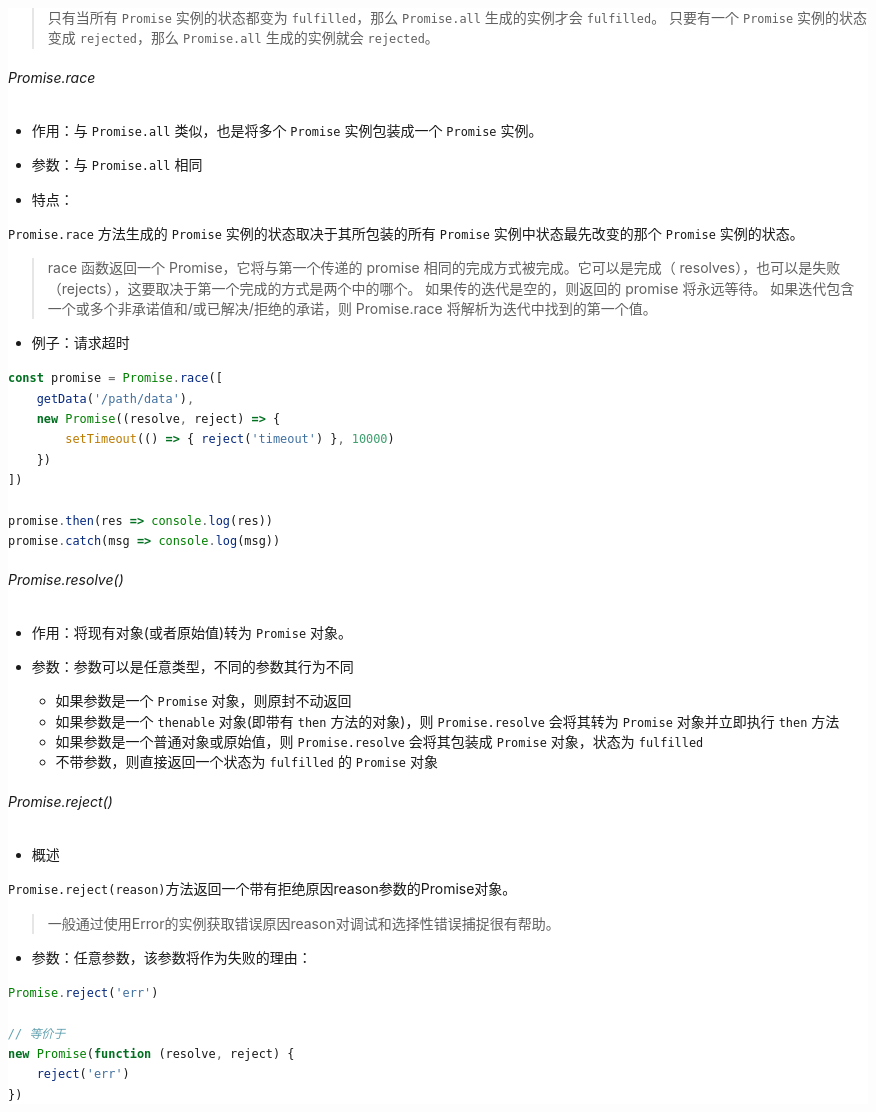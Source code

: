 > 只有当所有 `Promise` 实例的状态都变为 `fulfilled`，那么 `Promise.all` 生成的实例才会 `fulfilled`。
> 只要有一个 `Promise` 实例的状态变成 `rejected`，那么 `Promise.all` 生成的实例就会 `rejected`。

###### Promise.race

* 作用：与 `Promise.all` 类似，也是将多个 `Promise` 实例包装成一个 `Promise` 实例。

* 参数：与 `Promise.all` 相同

* 特点：

`Promise.race` 方法生成的 `Promise` 实例的状态取决于其所包装的所有 `Promise` 实例中状态最先改变的那个 `Promise` 实例的状态。

> race 函数返回一个 Promise，它将与第一个传递的 promise 相同的完成方式被完成。它可以是完成（ resolves），也可以是失败（rejects），这要取决于第一个完成的方式是两个中的哪个。
> 如果传的迭代是空的，则返回的 promise 将永远等待。
> 如果迭代包含一个或多个非承诺值和/或已解决/拒绝的承诺，则 Promise.race 将解析为迭代中找到的第一个值。

* 例子：请求超时

```js
const promise = Promise.race([
    getData('/path/data'),
    new Promise((resolve, reject) => {
        setTimeout(() => { reject('timeout') }, 10000)
    })
])

promise.then(res => console.log(res))
promise.catch(msg => console.log(msg))
```

###### Promise.resolve()

* 作用：将现有对象(或者原始值)转为 `Promise` 对象。

* 参数：参数可以是任意类型，不同的参数其行为不同
  * 如果参数是一个 `Promise` 对象，则原封不动返回
  * 如果参数是一个 `thenable` 对象(即带有 `then` 方法的对象)，则 `Promise.resolve` 会将其转为 `Promise` 对象并立即执行 `then` 方法
  * 如果参数是一个普通对象或原始值，则 `Promise.resolve` 会将其包装成 `Promise` 对象，状态为 `fulfilled`
  * 不带参数，则直接返回一个状态为 `fulfilled` 的 `Promise` 对象

###### Promise.reject()

* 概述

`Promise.reject(reason)`方法返回一个带有拒绝原因reason参数的Promise对象。

> 一般通过使用Error的实例获取错误原因reason对调试和选择性错误捕捉很有帮助。

* 参数：任意参数，该参数将作为失败的理由：

```js
Promise.reject('err')

// 等价于
new Promise(function (resolve, reject) {
    reject('err')
})
```
